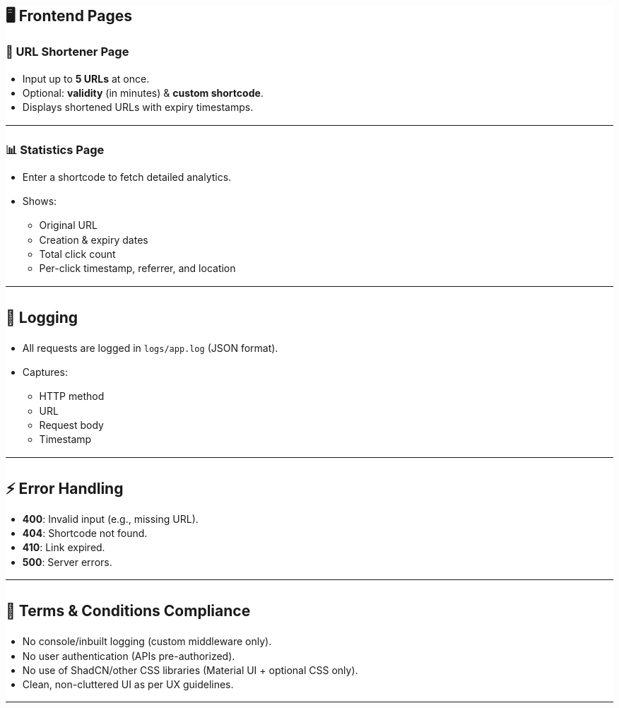 
## 🖥️ Frontend Pages

### 🔗 URL Shortener Page

- Input up to **5 URLs** at once.
- Optional: **validity** (in minutes) & **custom shortcode**.
- Displays shortened URLs with expiry timestamps.

---

### 📊 Statistics Page

- Enter a shortcode to fetch detailed analytics.
- Shows:

  - Original URL
  - Creation & expiry dates
  - Total click count
  - Per-click timestamp, referrer, and location

---

## 📝 Logging

- All requests are logged in `logs/app.log` (JSON format).
- Captures:

  - HTTP method
  - URL
  - Request body
  - Timestamp

---

## ⚡ Error Handling

- **400**: Invalid input (e.g., missing URL).
- **404**: Shortcode not found.
- **410**: Link expired.
- **500**: Server errors.

---

## 📜 Terms & Conditions Compliance

- No console/inbuilt logging (custom middleware only).
- No user authentication (APIs pre-authorized).
- No use of ShadCN/other CSS libraries (Material UI + optional CSS only).
- Clean, non-cluttered UI as per UX guidelines.

---
